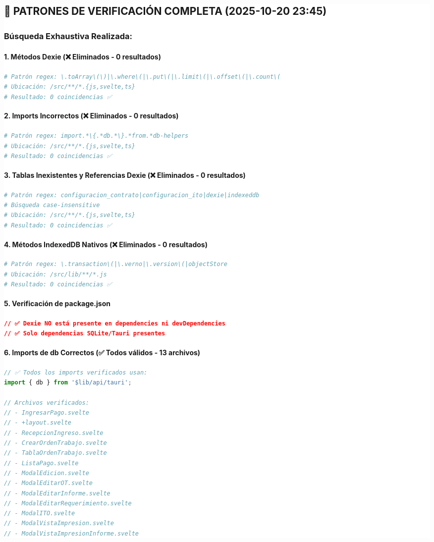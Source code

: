 
## 🔬 PATRONES DE VERIFICACIÓN COMPLETA (2025-10-20 23:45)

### Búsqueda Exhaustiva Realizada:

#### 1. Métodos Dexie (❌ Eliminados - 0 resultados)
```bash
# Patrón regex: \.toArray\(\)|\.where\(|\.put\(|\.limit\(|\.offset\(|\.count\(
# Ubicación: /src/**/*.{js,svelte,ts}
# Resultado: 0 coincidencias ✅
```

#### 2. Imports Incorrectos (❌ Eliminados - 0 resultados)
```bash
# Patrón regex: import.*\{.*db.*\}.*from.*db-helpers
# Ubicación: /src/**/*.{js,svelte,ts}
# Resultado: 0 coincidencias ✅
```

#### 3. Tablas Inexistentes y Referencias Dexie (❌ Eliminados - 0 resultados)
```bash
# Patrón regex: configuracion_contrato|configuracion_ito|dexie|indexeddb
# Búsqueda case-insensitive
# Ubicación: /src/**/*.{js,svelte,ts}
# Resultado: 0 coincidencias ✅
```

#### 4. Métodos IndexedDB Nativos (❌ Eliminados - 0 resultados)
```bash
# Patrón regex: \.transaction\(|\.verno|\.version\(|objectStore
# Ubicación: /src/lib/**/*.js
# Resultado: 0 coincidencias ✅
```

#### 5. Verificación de package.json
```json
// ✅ Dexie NO está presente en dependencies ni devDependencies
// ✅ Solo dependencias SQLite/Tauri presentes
```

#### 6. Imports de db Correctos (✅ Todos válidos - 13 archivos)
```javascript
// ✅ Todos los imports verificados usan:
import { db } from '$lib/api/tauri';

// Archivos verificados:
// - IngresarPago.svelte
// - +layout.svelte
// - RecepcionIngreso.svelte
// - CrearOrdenTrabajo.svelte
// - TablaOrdenTrabajo.svelte
// - ListaPago.svelte
// - ModalEdicion.svelte
// - ModalEditarOT.svelte
// - ModalEditarInforme.svelte
// - ModalEditarRequerimiento.svelte
// - ModalITO.svelte
// - ModalVistaImpresion.svelte
// - ModalVistaImpresionInforme.svelte
```
